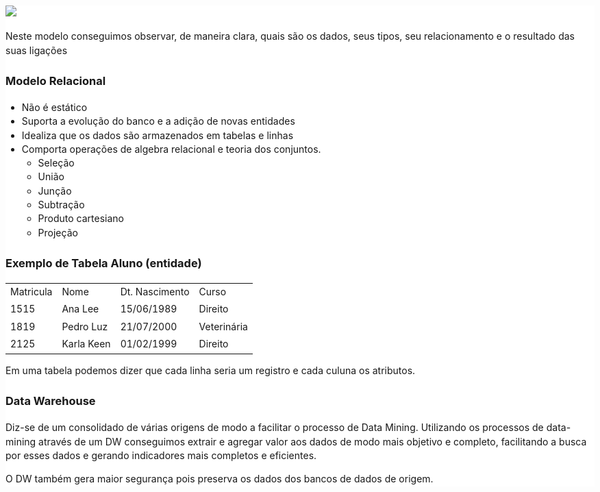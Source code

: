 <img src="./src/media/Modelo%20Gráfico.png">
<p>Neste modelo conseguimos observar, de maneira clara, quais são os dados, seus tipos, seu relacionamento e o resultado das suas ligações</p>
<h3>Modelo Relacional</h3>
<ul>
    <li>Não é estático</li>
    <li>Suporta a evolução do banco e a adição de novas entidades</li>
    <li>Idealiza que os dados são armazenados em tabelas e linhas</li>
    <li>Comporta operações de algebra relacional e teoria dos conjuntos.
        <ul>
            <li>Seleção</li>
            <li>União</li>
            <li>Junção</li>
            <li>Subtração</li>
            <li>Produto cartesiano</li>
            <li>Projeção</li>
        </ul>
    </li>
</ul>

<h3>Exemplo de Tabela Aluno (entidade)</h3>
<table>
<tr>
    <td>Matricula</td>
    <td>Nome</td>
    <td>Dt. Nascimento</td>
    <td>Curso</td>
</tr>
<tr>
    <td>1515</td>
    <td>Ana Lee</td>
    <td>15/06/1989</td>
    <td>Direito</td>
</tr>
<tr>
    <td>1819</td>
    <td>Pedro Luz</td>
    <td>21/07/2000</td>
    <td>Veterinária</td>
</tr>
<tr>
    <td>2125</td>
    <td>Karla Keen</td>
    <td>01/02/1999</td>
    <td>Direito</td>
</tr>
</table>

<p>Em uma tabela podemos dizer que cada linha seria um registro e cada culuna os atributos.</p>

<h3>Data Warehouse</h3>
<p>Diz-se de um consolidado de várias origens de modo a facilitar o processo de Data Mining. Utilizando os processos de data-mining através de um DW conseguimos extrair e agregar valor aos dados de modo mais objetivo e completo, facilitando a busca por esses dados e gerando indicadores mais completos e eficientes.</p>
<p>O DW também gera maior segurança pois preserva os dados dos bancos de dados de origem.</p>
